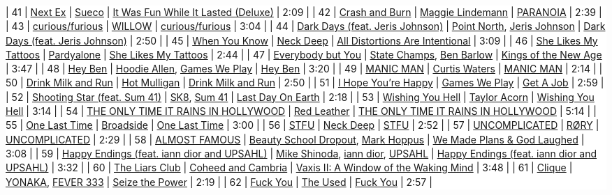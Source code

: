 | 41 | [Next Ex](https://open.spotify.com/track/6pkDDxuxe9gkkLRI33mQFn) | [Sueco](https://open.spotify.com/artist/4iDroUFo89Y7YBsdDTBmTD) | [It Was Fun While It Lasted \(Deluxe\)](https://open.spotify.com/album/2LTrehfUzphv3iBocifvSY) | 2:09 |
| 42 | [Crash and Burn](https://open.spotify.com/track/4wFK5ESRSBrmVDjOkOSa7g) | [Maggie Lindemann](https://open.spotify.com/artist/0uGk2czvcpWQA383Im6ajf) | [PARANOIA](https://open.spotify.com/album/5CEcwEyL9wMG4TygYNTFgw) | 2:39 |
| 43 | [curious/furious](https://open.spotify.com/track/27dTFzAAiUrJ2C2hxRcCd5) | [WILLOW](https://open.spotify.com/artist/3rWZHrfrsPBxVy692yAIxF) | [curious/furious](https://open.spotify.com/album/5hlxPdHRPznZIxBna01A9Z) | 3:04 |
| 44 | [Dark Days \(feat\. Jeris Johnson\)](https://open.spotify.com/track/0noEqnVKPCwEvgWekT1Pzl) | [Point North](https://open.spotify.com/artist/5Vp7LqcfAtx2U1RfIX8i7r), [Jeris Johnson](https://open.spotify.com/artist/2hmePXeTr2b7cdRAtRjvPq) | [Dark Days \(feat\. Jeris Johnson\)](https://open.spotify.com/album/2T4kKSW1ZBjE8QDQoPlGJO) | 2:50 |
| 45 | [When You Know](https://open.spotify.com/track/3DaSurzbFuzWE45tQm1TO5) | [Neck Deep](https://open.spotify.com/artist/2TM0qnbJH4QPhGMCdPt7fH) | [All Distortions Are Intentional](https://open.spotify.com/album/3fM2J0ilTBGwnzcN3SqUcG) | 3:09 |
| 46 | [She Likes My Tattoos](https://open.spotify.com/track/2Lle3tbO97Dd4I3deOZ92g) | [Pardyalone](https://open.spotify.com/artist/6M4q5QWjmpjuPAi7LVFEFG) | [She Likes My Tattoos](https://open.spotify.com/album/5K2xRnUFqZBB1FoWoegvp7) | 2:44 |
| 47 | [Everybody but You](https://open.spotify.com/track/40FJkZzaY8DWGtYoCB63EE) | [State Champs](https://open.spotify.com/artist/1qqdO7xMptucPDMopsOdkr), [Ben Barlow](https://open.spotify.com/artist/79SZgK0iRDlLJpsH7mSvNC) | [Kings of the New Age](https://open.spotify.com/album/2BZ8KjxTb0pNNKFwQmG1j9) | 3:47 |
| 48 | [Hey Ben](https://open.spotify.com/track/4E3BK77SynwO7hMHp2KvAa) | [Hoodie Allen](https://open.spotify.com/artist/382aq8Pij5V2nE2JMHMoxl), [Games We Play](https://open.spotify.com/artist/4yP4eYthbuCNIcoQtqwj40) | [Hey Ben](https://open.spotify.com/album/6rnlieOtH8DDSZnBqe1L3M) | 3:20 |
| 49 | [MANIC MAN](https://open.spotify.com/track/7BxSsv7qea87ygUSn4N8uK) | [Curtis Waters](https://open.spotify.com/artist/2JbE7jUIGtpXSzytnyMg6U) | [MANIC MAN](https://open.spotify.com/album/4a6y5jyKNixZqbC3F8rCzb) | 2:14 |
| 50 | [Drink Milk and Run](https://open.spotify.com/track/3ZKGPsRTyFBnZETepLrDVl) | [Hot Mulligan](https://open.spotify.com/artist/1lKZzN2d4IqiEYxyECIEHI) | [Drink Milk and Run](https://open.spotify.com/album/5DCxVycZRkODZCbWyGBZFG) | 2:50 |
| 51 | [I Hope You’re Happy](https://open.spotify.com/track/1sBvGY100lfD3w6tR22M1D) | [Games We Play](https://open.spotify.com/artist/4yP4eYthbuCNIcoQtqwj40) | [Get A Job](https://open.spotify.com/album/4J4wfSzNBR5hBABl1dgcYG) | 2:59 |
| 52 | [Shooting Star \(feat\. Sum 41\)](https://open.spotify.com/track/65o2S5n0p31DTFtUzA1i1X) | [SK8](https://open.spotify.com/artist/4YqctGfuLnSvjjlFQvNish), [Sum 41](https://open.spotify.com/artist/0qT79UgT5tY4yudH9VfsdT) | [Last Day On Earth](https://open.spotify.com/album/6VrEbRbjgxP3dDYzDUv5l1) | 2:18 |
| 53 | [Wishing You Hell](https://open.spotify.com/track/5wqujlOPZBrYe1YFMpReEd) | [Taylor Acorn](https://open.spotify.com/artist/1A0WloDoRE88uUwo3wensY) | [Wishing You Hell](https://open.spotify.com/album/1JbhrcxEaF8NnGdxjTTnsa) | 3:14 |
| 54 | [THE ONLY TIME IT RAINS IN HOLLYWOOD](https://open.spotify.com/track/26PSbPgc08B0gZC7mDwO31) | [Red Leather](https://open.spotify.com/artist/2qltFRTCjw1j67Da9FR8F1) | [THE ONLY TIME IT RAINS IN HOLLYWOOD](https://open.spotify.com/album/0w6KHetzLC2MOoPTveJWPP) | 5:14 |
| 55 | [One Last Time](https://open.spotify.com/track/58NAlwbMyFUWb8GUEoOpOi) | [Broadside](https://open.spotify.com/artist/7EGdqeEDe7WMqOVyDFUYyo) | [One Last Time](https://open.spotify.com/album/78ZP7VUY5QO1lqv4FdXr28) | 3:00 |
| 56 | [STFU](https://open.spotify.com/track/3kUOyI09uhyv2hqKgj2o39) | [Neck Deep](https://open.spotify.com/artist/2TM0qnbJH4QPhGMCdPt7fH) | [STFU](https://open.spotify.com/album/0NYz1EimESo3xgx3KMkknf) | 2:52 |
| 57 | [UNCOMPLICATED](https://open.spotify.com/track/2u1I5zNsB0FzoVhuzCCszK) | [RØRY](https://open.spotify.com/artist/7axZFTseO96HmG1u4ABDAI) | [UNCOMPLICATED](https://open.spotify.com/album/1bY6MJZFiRStXOHnIolIhn) | 2:29 |
| 58 | [ALMOST FAMOUS](https://open.spotify.com/track/7lXAfpNbrQmbsqs9ZmsPv7) | [Beauty School Dropout](https://open.spotify.com/artist/2MJMW3WtQnDq7DKezFn5jO), [Mark Hoppus](https://open.spotify.com/artist/0FOYGJujASE1pCw5WNHf0g) | [We Made Plans & God Laughed](https://open.spotify.com/album/7IiUhV5149o4iltQaJiLJd) | 3:08 |
| 59 | [Happy Endings \(feat\. iann dior and UPSAHL\)](https://open.spotify.com/track/1nPd60em5Qwp0NPykFz5Xj) | [Mike Shinoda](https://open.spotify.com/artist/6xBZgSMsnKVmaAxzWEwMSD), [iann dior](https://open.spotify.com/artist/6ASri4ePR7RlsvIQgWPJpS), [UPSAHL](https://open.spotify.com/artist/1294QqYm1VuxxjRiL9M0h9) | [Happy Endings \(feat\. iann dior and UPSAHL\)](https://open.spotify.com/album/60w0qccefb5HaAgxOVjc3Q) | 3:32 |
| 60 | [The Liars Club](https://open.spotify.com/track/5N2kRCVevaX7V87akBBLs1) | [Coheed and Cambria](https://open.spotify.com/artist/3utxjLheHaVEd9bPjQRsy8) | [Vaxis II: A Window of the Waking Mind](https://open.spotify.com/album/5YRtvIMApwxnUTcWUBcaON) | 3:48 |
| 61 | [Clique](https://open.spotify.com/track/6CVfZfkdd4Jdvg8JnBL6Oy) | [YONAKA](https://open.spotify.com/artist/3Wcyta3gkOdQ4TfY0WyZpu), [FEVER 333](https://open.spotify.com/artist/1B0155rdv175D1tQ8VH7Oy) | [Seize the Power](https://open.spotify.com/album/2QgPGKzoN51qcEzGlHYk7j) | 2:19 |
| 62 | [Fuck You](https://open.spotify.com/track/7fGGZSUU5Uja2A8dvmS9l9) | [The Used](https://open.spotify.com/artist/55VydwMyCuGcavwPuhutPL) | [Fuck You](https://open.spotify.com/album/2Sdh5caZ8hEFIbQGXY4p6e) | 2:57 |